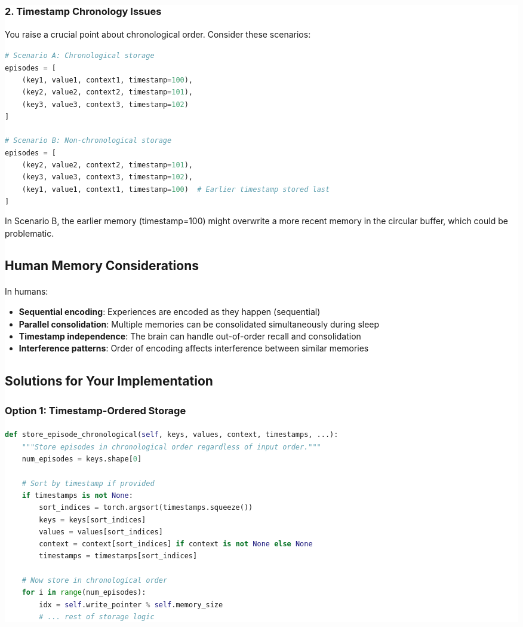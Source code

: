 ### 2. **Timestamp Chronology Issues**

You raise a crucial point about chronological order. Consider these scenarios:

```python
# Scenario A: Chronological storage
episodes = [
    (key1, value1, context1, timestamp=100),
    (key2, value2, context2, timestamp=101), 
    (key3, value3, context3, timestamp=102)
]

# Scenario B: Non-chronological storage  
episodes = [
    (key2, value2, context2, timestamp=101),
    (key3, value3, context3, timestamp=102),
    (key1, value1, context1, timestamp=100)  # Earlier timestamp stored last
]
```

In Scenario B, the earlier memory (timestamp=100) might overwrite a more recent memory in the circular buffer, which could be problematic.

## Human Memory Considerations

In humans:
- **Sequential encoding**: Experiences are encoded as they happen (sequential)
- **Parallel consolidation**: Multiple memories can be consolidated simultaneously during sleep
- **Timestamp independence**: The brain can handle out-of-order recall and consolidation
- **Interference patterns**: Order of encoding affects interference between similar memories

## Solutions for Your Implementation

### Option 1: **Timestamp-Ordered Storage**
```python
def store_episode_chronological(self, keys, values, context, timestamps, ...):
    """Store episodes in chronological order regardless of input order."""
    num_episodes = keys.shape[0]
    
    # Sort by timestamp if provided
    if timestamps is not None:
        sort_indices = torch.argsort(timestamps.squeeze())
        keys = keys[sort_indices]
        values = values[sort_indices] 
        context = context[sort_indices] if context is not None else None
        timestamps = timestamps[sort_indices]
    
    # Now store in chronological order
    for i in range(num_episodes):
        idx = self.write_pointer % self.memory_size
        # ... rest of storage logic
```
